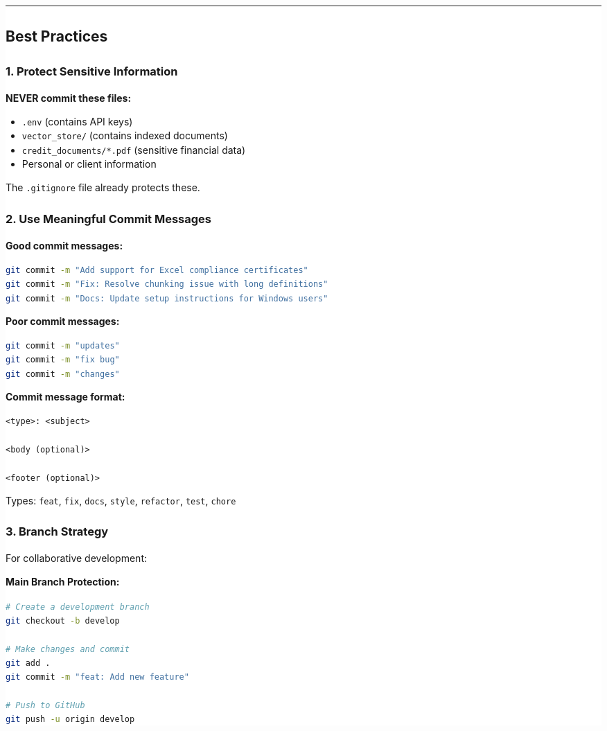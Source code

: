 
---

## Best Practices

### 1. Protect Sensitive Information

**NEVER commit these files:**
- `.env` (contains API keys)
- `vector_store/` (contains indexed documents)
- `credit_documents/*.pdf` (sensitive financial data)
- Personal or client information

The `.gitignore` file already protects these.

### 2. Use Meaningful Commit Messages

**Good commit messages:**
```bash
git commit -m "Add support for Excel compliance certificates"
git commit -m "Fix: Resolve chunking issue with long definitions"
git commit -m "Docs: Update setup instructions for Windows users"
```

**Poor commit messages:**
```bash
git commit -m "updates"
git commit -m "fix bug"
git commit -m "changes"
```

**Commit message format:**
```
<type>: <subject>

<body (optional)>

<footer (optional)>
```

Types: `feat`, `fix`, `docs`, `style`, `refactor`, `test`, `chore`

### 3. Branch Strategy

For collaborative development:

**Main Branch Protection:**
```bash
# Create a development branch
git checkout -b develop

# Make changes and commit
git add .
git commit -m "feat: Add new feature"

# Push to GitHub
git push -u origin develop
```
